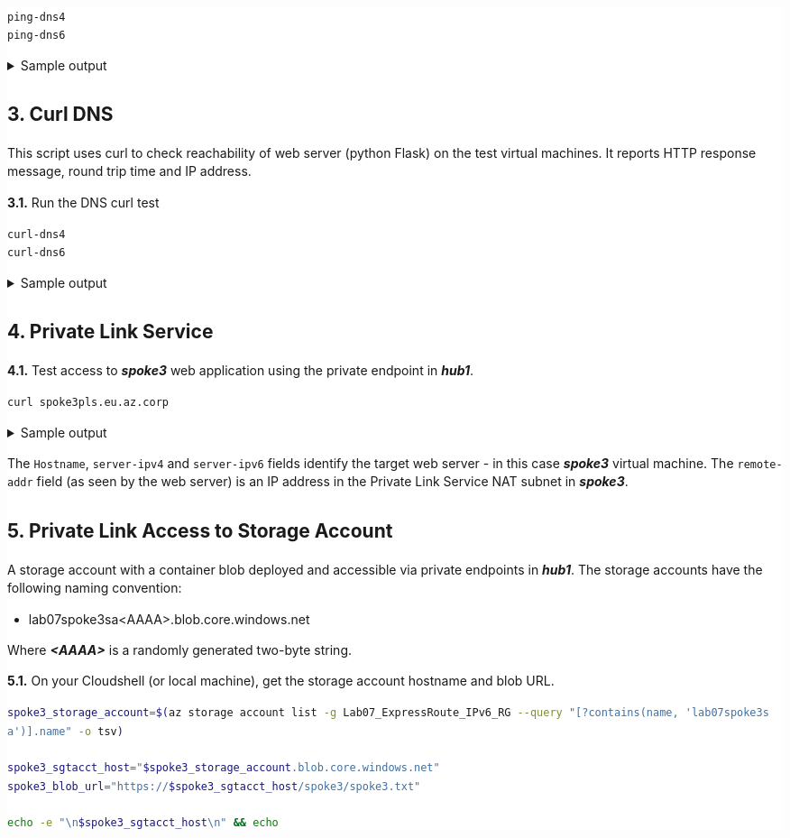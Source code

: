 ```sh
ping-dns4
ping-dns6
```

<details><summary>Sample output</summary></details>
<p>

## 3. Curl DNS

This script uses curl to check reachability of web server (python Flask) on the test virtual machines. It reports HTTP response message, round trip time and IP address.

**3.1.** Run the DNS curl test

```sh
curl-dns4
curl-dns6
```

<details><summary>Sample output</summary></details>
<p>

## 4. Private Link Service

**4.1.** Test access to ***spoke3*** web application using the private endpoint in ***hub1***.

```sh
curl spoke3pls.eu.az.corp
```

<details><summary>Sample output</summary></details>
<p>

The `Hostname`, `server-ipv4` and `server-ipv6` fields identify the target web server - in this case ***spoke3*** virtual machine. The `remote-addr` field (as seen by the web server) is an IP address in the Private Link Service NAT subnet in ***spoke3***.

## 5. Private Link Access to Storage Account

A storage account with a container blob deployed and accessible via private endpoints in ***hub1***. The storage accounts have the following naming convention:

* lab07spoke3sa\<AAAA\>.blob.core.windows.net

Where ***\<AAAA\>*** is a randomly generated two-byte string.

**5.1.** On your Cloudshell (or local machine), get the storage account hostname and blob URL.

```sh
spoke3_storage_account=$(az storage account list -g Lab07_ExpressRoute_IPv6_RG --query "[?contains(name, 'lab07spoke3sa')].name" -o tsv)

spoke3_sgtacct_host="$spoke3_storage_account.blob.core.windows.net"
spoke3_blob_url="https://$spoke3_sgtacct_host/spoke3/spoke3.txt"

echo -e "\n$spoke3_sgtacct_host\n" && echo
```
